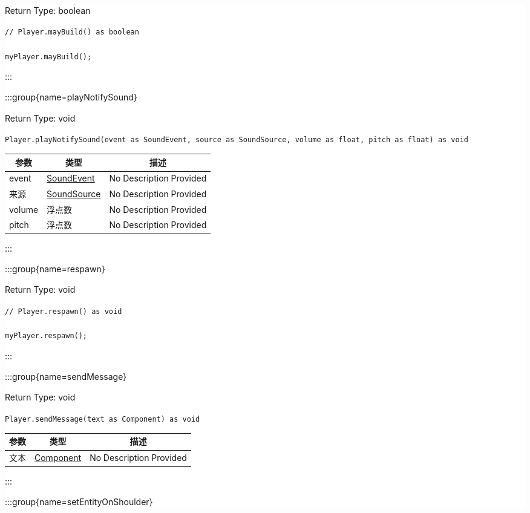 Return Type: boolean

```zenscript
// Player.mayBuild() as boolean

myPlayer.mayBuild();
```

:::

:::group{name=playNotifySound}

Return Type: void

```zenscript
Player.playNotifySound(event as SoundEvent, source as SoundSource, volume as float, pitch as float) as void
```

| 参数     | 类型                                            | 描述                      |
| ------ | --------------------------------------------- | ----------------------- |
| event  | [SoundEvent](/vanilla/api/sound/SoundEvent)   | No Description Provided |
| 来源     | [SoundSource](/vanilla/api/sound/SoundSource) | No Description Provided |
| volume | 浮点数                                           | No Description Provided |
| pitch  | 浮点数                                           | No Description Provided |


:::

:::group{name=respawn}

Return Type: void

```zenscript
// Player.respawn() as void

myPlayer.respawn();
```

:::

:::group{name=sendMessage}

Return Type: void

```zenscript
Player.sendMessage(text as Component) as void
```

| 参数 | 类型                                       | 描述                      |
| -- | ---------------------------------------- | ----------------------- |
| 文本 | [Component](/vanilla/api/text/Component) | No Description Provided |


:::

:::group{name=setEntityOnShoulder}
